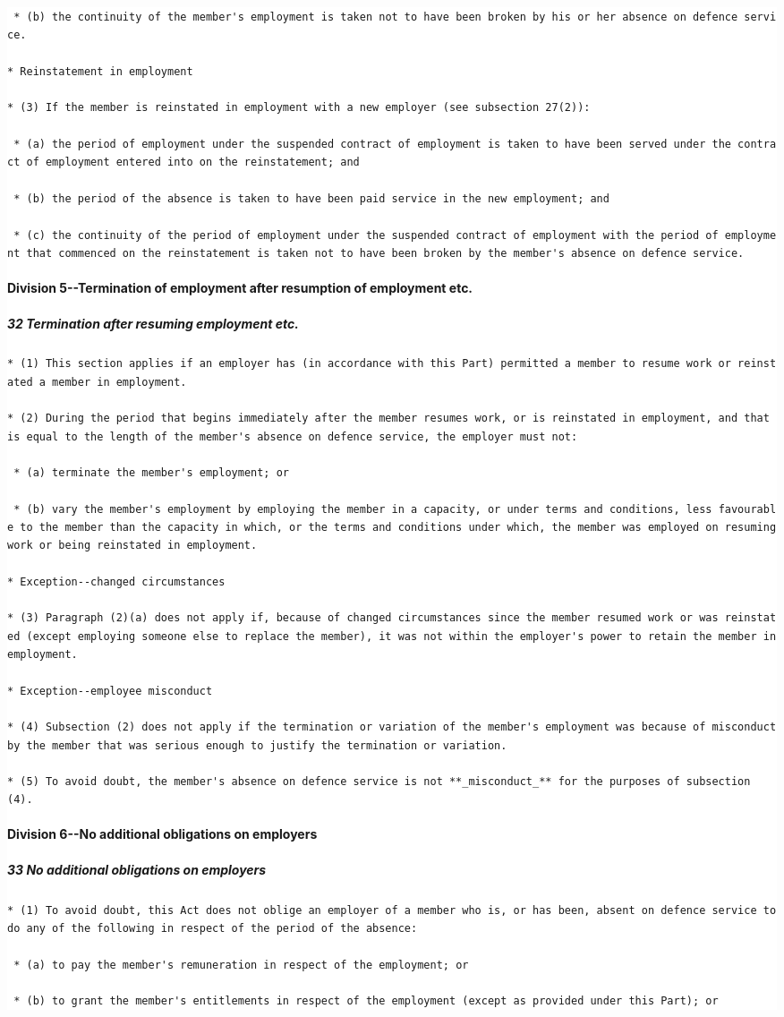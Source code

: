      * (b) the continuity of the member's employment is taken not to have been broken by his or her absence on defence service.

    * Reinstatement in employment

    * (3) If the member is reinstated in employment with a new employer (see subsection 27(2)):

     * (a) the period of employment under the suspended contract of employment is taken to have been served under the contract of employment entered into on the reinstatement; and

     * (b) the period of the absence is taken to have been paid service in the new employment; and

     * (c) the continuity of the period of employment under the suspended contract of employment with the period of employment that commenced on the reinstatement is taken not to have been broken by the member's absence on defence service.

#### Division 5--Termination of employment after resumption of employment etc.

##### 32  Termination after resuming employment etc.

    * (1) This section applies if an employer has (in accordance with this Part) permitted a member to resume work or reinstated a member in employment.

    * (2) During the period that begins immediately after the member resumes work, or is reinstated in employment, and that is equal to the length of the member's absence on defence service, the employer must not:

     * (a) terminate the member's employment; or

     * (b) vary the member's employment by employing the member in a capacity, or under terms and conditions, less favourable to the member than the capacity in which, or the terms and conditions under which, the member was employed on resuming work or being reinstated in employment.

    * Exception--changed circumstances

    * (3) Paragraph (2)(a) does not apply if, because of changed circumstances since the member resumed work or was reinstated (except employing someone else to replace the member), it was not within the employer's power to retain the member in employment.

    * Exception--employee misconduct

    * (4) Subsection (2) does not apply if the termination or variation of the member's employment was because of misconduct by the member that was serious enough to justify the termination or variation.

    * (5) To avoid doubt, the member's absence on defence service is not **_misconduct_** for the purposes of subsection (4).

#### Division 6--No additional obligations on employers

##### 33  No additional obligations on employers

    * (1) To avoid doubt, this Act does not oblige an employer of a member who is, or has been, absent on defence service to do any of the following in respect of the period of the absence:

     * (a) to pay the member's remuneration in respect of the employment; or

     * (b) to grant the member's entitlements in respect of the employment (except as provided under this Part); or
